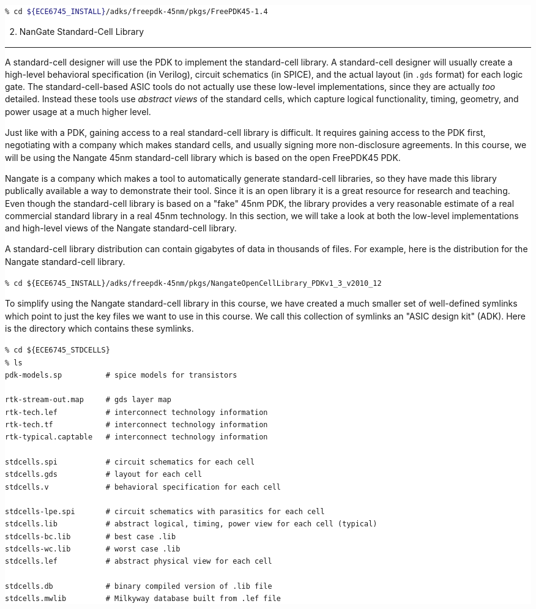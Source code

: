 ```bash
% cd ${ECE6745_INSTALL}/adks/freepdk-45nm/pkgs/FreePDK45-1.4
```

2. NanGate Standard-Cell Library
--------------------------------------------------------------------------

A standard-cell designer will use the PDK to implement the standard-cell
library. A standard-cell designer will usually create a high-level
behavioral specification (in Verilog), circuit schematics (in SPICE), and
the actual layout (in `.gds` format) for each logic gate. The
standard-cell-based ASIC tools do not actually use these low-level
implementations, since they are actually _too_ detailed. Instead these
tools use _abstract views_ of the standard cells, which capture logical
functionality, timing, geometry, and power usage at a much higher level.

Just like with a PDK, gaining access to a real standard-cell library is
difficult. It requires gaining access to the PDK first, negotiating with
a company which makes standard cells, and usually signing more
non-disclosure agreements. In this course, we will be using the Nangate
45nm standard-cell library which is based on the open FreePDK45 PDK.

Nangate is a company which makes a tool to automatically generate
standard-cell libraries, so they have made this library publically
available a way to demonstrate their tool. Since it is an open library it
is a great resource for research and teaching. Even though the
standard-cell library is based on a "fake" 45nm PDK, the library provides
a very reasonable estimate of a real commercial standard library in a
real 45nm technology. In this section, we will take a look at both the
low-level implementations and high-level views of the Nangate
standard-cell library.

A standard-cell library distribution can contain gigabytes of data in
thousands of files. For example, here is the distribution for the Nangate
standard-cell library.

```
% cd ${ECE6745_INSTALL}/adks/freepdk-45nm/pkgs/NangateOpenCellLibrary_PDKv1_3_v2010_12
```

To simplify using the Nangate standard-cell library in this course, we
have created a much smaller set of well-defined symlinks which point to
just the key files we want to use in this course. We call this collection
of symlinks an "ASIC design kit" (ADK). Here is the directory which
contains these symlinks.

```
% cd ${ECE6745_STDCELLS}
% ls
pdk-models.sp          # spice models for transistors

rtk-stream-out.map     # gds layer map
rtk-tech.lef           # interconnect technology information
rtk-tech.tf            # interconnect technology information
rtk-typical.captable   # interconnect technology information

stdcells.spi           # circuit schematics for each cell
stdcells.gds           # layout for each cell
stdcells.v             # behavioral specification for each cell

stdcells-lpe.spi       # circuit schematics with parasitics for each cell
stdcells.lib           # abstract logical, timing, power view for each cell (typical)
stdcells-bc.lib        # best case .lib
stdcells-wc.lib        # worst case .lib
stdcells.lef           # abstract physical view for each cell

stdcells.db            # binary compiled version of .lib file
stdcells.mwlib         # Milkyway database built from .lef file
```